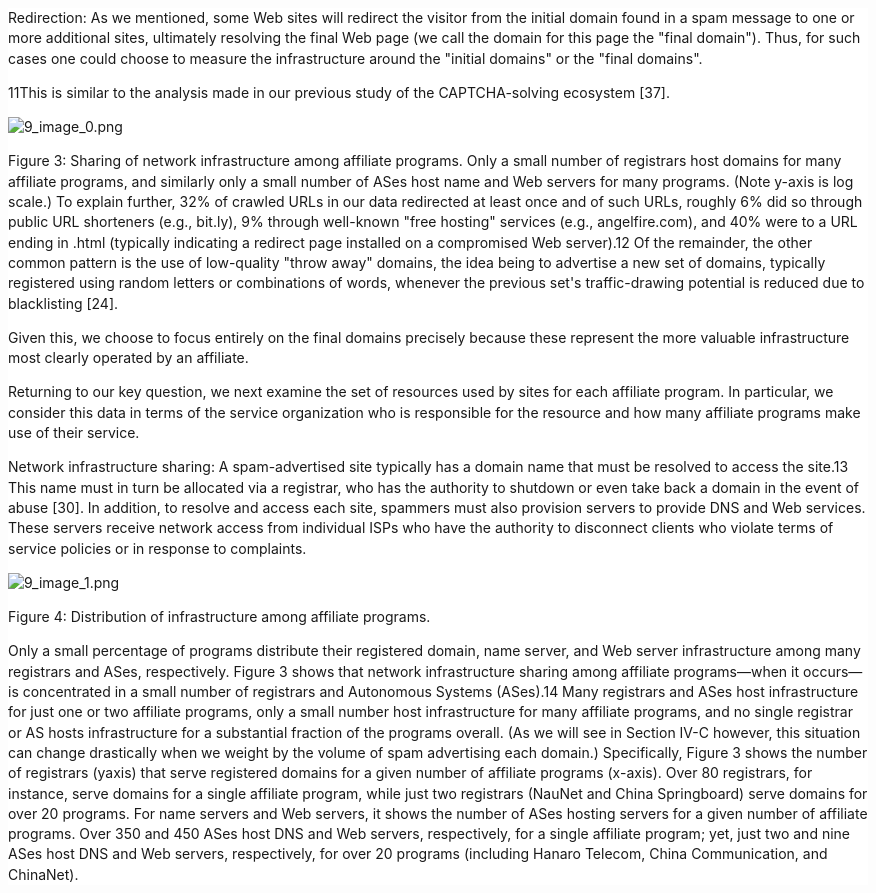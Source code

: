 Redirection: As we mentioned, some Web sites will redirect the visitor from the initial domain found in a spam message to one or more additional sites, ultimately resolving the final Web page (we call the domain for this page the "final domain"). Thus, for such cases one could choose to measure the infrastructure around the "initial domains" or the "final domains".

11This is similar to the analysis made in our previous study of the CAPTCHA-solving ecosystem [37].

![9_image_0.png](9_image_0.png)

Figure 3: Sharing of network infrastructure among affiliate programs. Only a small number of registrars host domains for many affiliate programs, and similarly only a small number of ASes host name and Web servers for many programs. (Note y-axis is log scale.)
To explain further, 32% of crawled URLs in our data redirected at least once and of such URLs, roughly 6% did so through public URL shorteners (e.g., bit.ly), 9% through well-known "free hosting" services (e.g., angelfire.com),
and 40% were to a URL ending in .html (typically indicating a redirect page installed on a compromised Web server).12 Of the remainder, the other common pattern is the use of low-quality "throw away" domains, the idea being to advertise a new set of domains, typically registered using random letters or combinations of words, whenever the previous set's traffic-drawing potential is reduced due to blacklisting [24].

Given this, we choose to focus entirely on the final domains precisely because these represent the more valuable infrastructure most clearly operated by an affiliate.

Returning to our key question, we next examine the set of resources used by sites for each affiliate program. In particular, we consider this data in terms of the service organization who is responsible for the resource and how many affiliate programs make use of their service.

Network infrastructure sharing: A spam-advertised site typically has a domain name that must be resolved to access the site.13 This name must in turn be allocated via a registrar, who has the authority to shutdown or even take back a domain in the event of abuse [30]. In addition, to resolve and access each site, spammers must also provision servers to provide DNS and Web services. These servers receive network access from individual ISPs who have the authority to disconnect clients who violate terms of service policies or in response to complaints.

![9_image_1.png](9_image_1.png)

Figure 4: Distribution of infrastructure among affiliate programs.

Only a small percentage of programs distribute their registered domain, name server, and Web server infrastructure among many registrars and ASes, respectively.
Figure 3 shows that network infrastructure sharing among affiliate programs—when it occurs—is concentrated in a small number of registrars and Autonomous Systems
(ASes).14 Many registrars and ASes host infrastructure for just one or two affiliate programs, only a small number host infrastructure for many affiliate programs, and no single registrar or AS hosts infrastructure for a substantial fraction of the programs overall. (As we will see in Section IV-C
however, this situation can change drastically when we weight by the volume of spam advertising each domain.)
Specifically, Figure 3 shows the number of registrars (yaxis) that serve registered domains for a given number of affiliate programs (x-axis). Over 80 registrars, for instance, serve domains for a single affiliate program, while just two registrars (NauNet and China Springboard) serve domains for over 20 programs. For name servers and Web servers, it shows the number of ASes hosting servers for a given number of affiliate programs. Over 350 and 450 ASes host DNS and Web servers, respectively, for a single affiliate program; yet, just two and nine ASes host DNS and Web servers, respectively, for over 20 programs (including Hanaro Telecom, China Communication, and ChinaNet).
